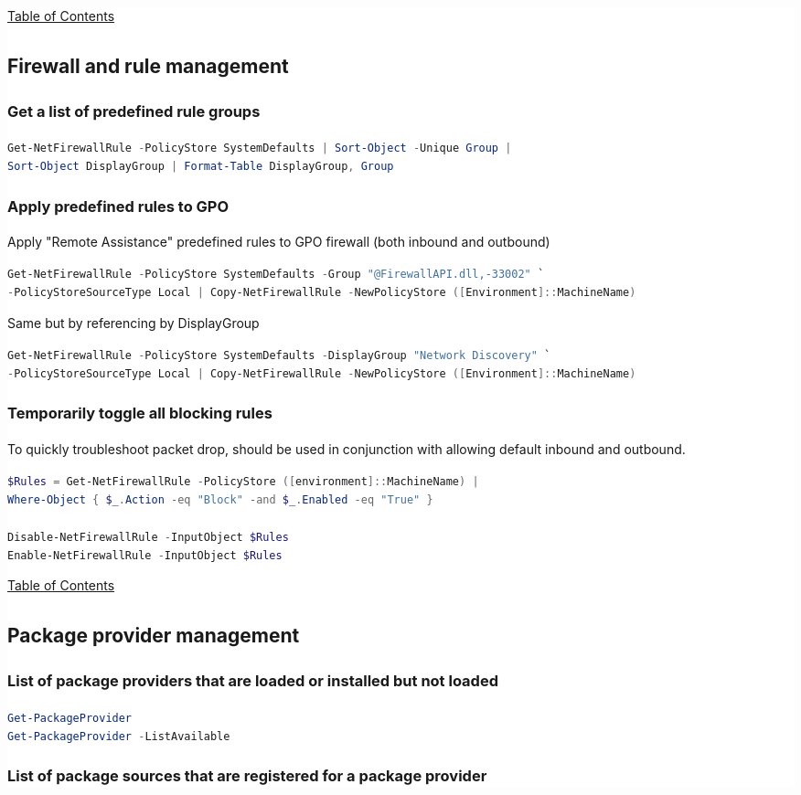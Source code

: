 [Table of Contents](#table-of-contents)

## Firewall and rule management

### Get a list of predefined rule groups

```powershell
Get-NetFirewallRule -PolicyStore SystemDefaults | Sort-Object -Unique Group |
Sort-Object DisplayGroup | Format-Table DisplayGroup, Group
```

### Apply predefined rules to GPO

Apply "Remote Assistance" predefined rules to GPO firewall (both inbound and outbound)

```powershell
Get-NetFirewallRule -PolicyStore SystemDefaults -Group "@FirewallAPI.dll,-33002" `
-PolicyStoreSourceType Local | Copy-NetFirewallRule -NewPolicyStore ([Environment]::MachineName)
```

Same but by referencing by DisplayGroup

```powershell
Get-NetFirewallRule -PolicyStore SystemDefaults -DisplayGroup "Network Discovery" `
-PolicyStoreSourceType Local | Copy-NetFirewallRule -NewPolicyStore ([Environment]::MachineName)
```

### Temporarily toggle all blocking rules

To quickly troubleshoot packet drop, should be used in conjunction with allowing default inbound and
outbound.

```powershell
$Rules = Get-NetFirewallRule -PolicyStore ([environment]::MachineName) |
Where-Object { $_.Action -eq "Block" -and $_.Enabled -eq "True" }

Disable-NetFirewallRule -InputObject $Rules
Enable-NetFirewallRule -InputObject $Rules
```

[Table of Contents](#table-of-contents)

## Package provider management

### List of package providers that are loaded or installed but not loaded

```powershell
Get-PackageProvider
Get-PackageProvider -ListAvailable
```

### List of package sources that are registered for a package provider


[reference app management]: https://docs.microsoft.com/en-us/windows/application-management/apps-in-windows-10 "Visit Microsoft docs"
[reference appxpackage]: https://docs.microsoft.com/en-us/powershell/module/appx/get-appxpackage?view=win10-ps "Visit Microsoft docs"
[tenforums]: https://www.tenforums.com/tutorials/16588-clear-all-event-logs-event-viewer-windows.html "Visit tutorial"